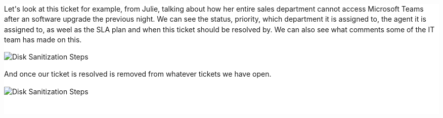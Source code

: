Let's look at this ticket for example, from Julie, talking about how her entire sales department cannot access Microsoft Teams after an software upgrade the previous night. We can see the status, priority, which department it is assigned to, the agent it is assigned to, as weel as the SLA plan and when this ticket should be resolved by. We can also see what comments some of the IT team has made on this.

<img src="https://i.imgur.com/T2mjhn7.png" height="80%" width="80%" alt="Disk Sanitization Steps"/>

And once our ticket is resolved is removed from whatever tickets we have open.

<img src="https://i.imgur.com/Qvg8hGK.png" height="80%" width="80%" alt="Disk Sanitization Steps"/>
</p>
<br />



